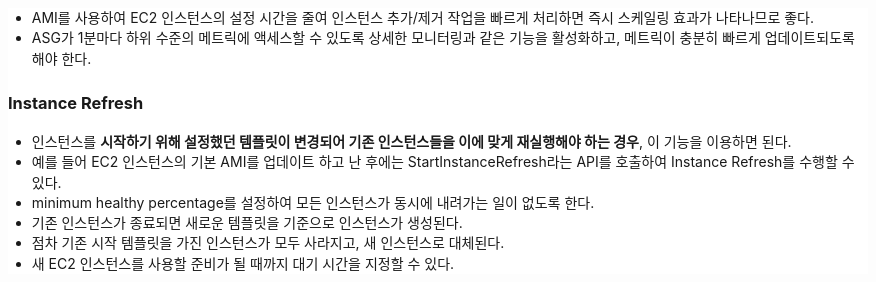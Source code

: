   * AMI를 사용하여 EC2 인스턴스의 설정 시간을 줄여 인스턴스 추가/제거 작업을 빠르게 처리하면 즉시 스케일링 효과가 나타나므로 좋다.
  * ASG가 1분마다 하위 수준의 메트릭에 액세스할 수 있도록 상세한 모니터링과 같은 기능을 활성화하고, 메트릭이 충분히 빠르게 업데이트되도록 해야 한다.

### Instance Refresh

* 인스턴스를 **시작하기 위해 설정했던 템플릿이 변경되어 기존 인스턴스들을 이에 맞게 재실행해야 하는 경우**, 이 기능을 이용하면 된다.
* 예를 들어 EC2 인스턴스의 기본 AMI를 업데이트 하고 난 후에는 StartInstanceRefresh라는 API를 호출하여 Instance Refresh를 수행할 수 있다.
* minimum healthy percentage를 설정하여 모든 인스턴스가 동시에 내려가는 일이 없도록 한다.
* 기존 인스턴스가 종료되면 새로운 템플릿을 기준으로 인스턴스가 생성된다.
* 점차 기존 시작 템플릿을 가진 인스턴스가 모두 사라지고, 새 인스턴스로 대체된다.
* 새 EC2 인스턴스를 사용할 준비가 될 때까지 대기 시간을 지정할 수 있다.
